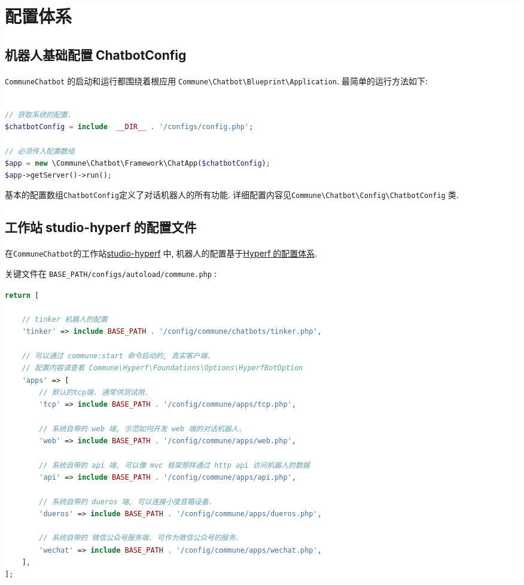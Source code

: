 # 配置体系

## 机器人基础配置 ChatbotConfig

```CommuneChatbot``` 的启动和运行都围绕着根应用 ```Commune\Chatbot\Blueprint\Application```. 最简单的运行方法如下:

```php

// 获取系统的配置.
$chatbotConfig = include  __DIR__ . '/configs/config.php';

// 必须传入配置数组
$app = new \Commune\Chatbot\Framework\ChatApp($chatbotConfig);
$app->getServer()->run();
```

基本的配置数组```ChatbotConfig```定义了对话机器人的所有功能. 详细配置内容见```Commune\Chatbot\Config\ChatbotConfig``` 类.


## 工作站 studio-hyperf 的配置文件

在```CommuneChatbot```的工作站[studio-hyperf](https://github.com/thirdgerb/studio-hyperf) 中, 机器人的配置基于[Hyperf 的配置体系](https://hyperf.wiki/#/zh/config).

关键文件在 ```BASE_PATH/configs/autoload/commune.php``` :

```php
return [

    // tinker 机器人的配置
    'tinker' => include BASE_PATH . '/config/commune/chatbots/tinker.php',

    // 可以通过 commune:start 命令启动的, 真实客户端.
    // 配置内容请查看 Commune\Hyperf\Foundations\Options\HyperfBotOption
    'apps' => [
        // 默认的tcp端. 通常供测试用.
        'tcp' => include BASE_PATH . '/config/commune/apps/tcp.php',

        // 系统自带的 web 端, 示范如何开发 web 端的对话机器人.
        'web' => include BASE_PATH . '/config/commune/apps/web.php',

        // 系统自带的 api 端, 可以像 mvc 框架那样通过 http api 访问机器人的数据
        'api' => include BASE_PATH . '/config/commune/apps/api.php',

        // 系统自带的 dueros 端, 可以连接小度音箱设备.
        'dueros' => include BASE_PATH . '/config/commune/apps/dueros.php',

        // 系统自带的 微信公众号服务端. 可作为微信公众号的服务.
        'wechat' => include BASE_PATH . '/config/commune/apps/wechat.php',
    ],
];
```
